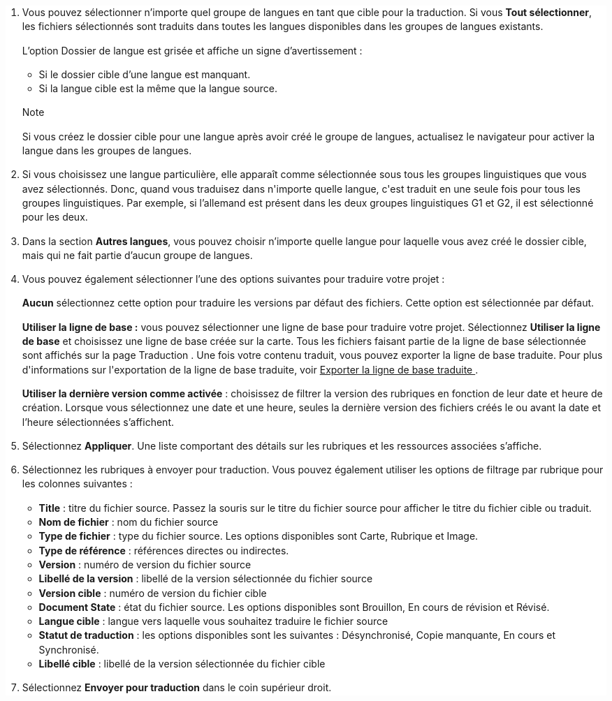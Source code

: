 

1. Vous pouvez sélectionner n’importe quel groupe de langues en tant que cible pour la traduction. Si vous **Tout sélectionner**, les fichiers sélectionnés sont traduits dans toutes les langues disponibles dans les groupes de langues existants.

   L’option Dossier de langue est grisée et affiche un signe d’avertissement :

   - Si le dossier cible d’une langue est manquant.
   - Si la langue cible est la même que la langue source.


   >[!NOTE]
   >
   > Si vous créez le dossier cible pour une langue après avoir créé le groupe de langues, actualisez le navigateur pour activer la langue dans les groupes de langues.

1. Si vous choisissez une langue particulière, elle apparaît comme sélectionnée sous tous les groupes linguistiques que vous avez sélectionnés. Donc, quand vous traduisez dans n&#39;importe quelle langue, c&#39;est traduit en une seule fois pour tous les groupes linguistiques. Par exemple, si l’allemand est présent dans les deux groupes linguistiques G1 et G2, il est sélectionné pour les deux.

1. Dans la section **Autres langues**, vous pouvez choisir n’importe quelle langue pour laquelle vous avez créé le dossier cible, mais qui ne fait partie d’aucun groupe de langues.

1. Vous pouvez également sélectionner l’une des options suivantes pour traduire votre projet :

   **Aucun** sélectionnez cette option pour traduire les versions par défaut des fichiers. Cette option est sélectionnée par défaut.

   **Utiliser la ligne de base :** vous pouvez sélectionner une ligne de base pour traduire votre projet. Sélectionnez **Utiliser la ligne de base** et choisissez une ligne de base créée sur la carte. Tous les fichiers faisant partie de la ligne de base sélectionnée sont affichés sur la page Traduction . Une fois votre contenu traduit, vous pouvez exporter la ligne de base traduite. Pour plus d&#39;informations sur l&#39;exportation de la ligne de base traduite, voir [ Exporter la ligne de base traduite ](generate-output-use-baseline-for-publishing.md#id196SE600GHS).

   **Utiliser la dernière version comme activée** : choisissez de filtrer la version des rubriques en fonction de leur date et heure de création. Lorsque vous sélectionnez une date et une heure, seules la dernière version des fichiers créés le ou avant la date et l’heure sélectionnées s’affichent.

1. Sélectionnez **Appliquer**. Une liste comportant des détails sur les rubriques et les ressources associées s’affiche.
1. Sélectionnez les rubriques à envoyer pour traduction. Vous pouvez également utiliser les options de filtrage par rubrique pour les colonnes suivantes :

   - **Title** : titre du fichier source.  Passez la souris sur le titre du fichier source pour afficher le titre du fichier cible ou traduit.
   - **Nom de fichier** : nom du fichier source
   - **Type de fichier** : type du fichier source. Les options disponibles sont Carte, Rubrique et Image.
   - **Type de référence** : références directes ou indirectes.
   - **Version** : numéro de version du fichier source
   - **Libellé de la version** : libellé de la version sélectionnée du fichier source
   - **Version cible** : numéro de version du fichier cible
   - **Document State** : état du fichier source. Les options disponibles sont Brouillon, En cours de révision et Révisé.
   - **Langue cible** : langue vers laquelle vous souhaitez traduire le fichier source
   - **Statut de traduction** : les options disponibles sont les suivantes : Désynchronisé, Copie manquante, En cours et Synchronisé.
   - **Libellé cible** : libellé de la version sélectionnée du fichier cible
1. Sélectionnez **Envoyer pour traduction** dans le coin supérieur droit.
